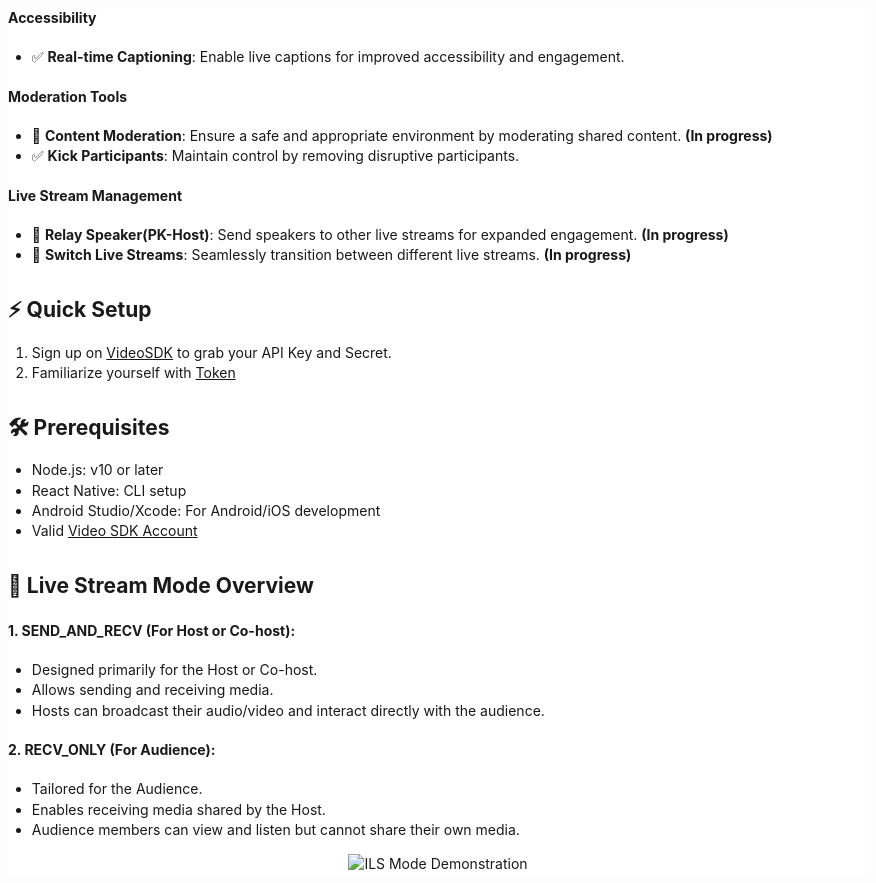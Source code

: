 #### **Accessibility**

- ✅ **Real-time Captioning**: Enable live captions for improved accessibility and engagement.

#### **Moderation Tools**

- 🔄 **Content Moderation**: Ensure a safe and appropriate environment by moderating shared content. **(In progress)**
- ✅ **Kick Participants**: Maintain control by removing disruptive participants.

#### **Live Stream Management**

- 🔄 **Relay Speaker(PK-Host)**: Send speakers to other live streams for expanded engagement. **(In progress)**
- 🔄 **Switch Live Streams**: Seamlessly transition between different live streams. **(In progress)**

## ⚡ Quick Setup

1. Sign up on [VideoSDK](https://app.videosdk.live/) to grab your API Key and Secret.
2. Familiarize yourself with [Token](https://docs.videosdk.live/react/guide/video-and-audio-calling-api-sdk/authentication-and-token)

## 🛠 Prerequisites

- Node.js: v10 or later
- React Native: CLI setup
- Android Studio/Xcode: For Android/iOS development
- Valid [Video SDK Account](https://app.videosdk.live/signup)


## 🎥 Live Stream Mode Overview

#### 1. SEND_AND_RECV (For Host or Co-host):

- Designed primarily for the Host or Co-host.
- Allows sending and receiving media.
- Hosts can broadcast their audio/video and interact directly with the audience.

#### 2. RECV_ONLY (For Audience):

- Tailored for the Audience.
- Enables receiving media shared by the Host.
- Audience members can view and listen but cannot share their own media.

<div style="text-align: center;">
<img 
  src="https://cdn.videosdk.live/website-resources/docs-resources/ils_mode_demonstration-compressed.jpg" 
  alt="ILS Mode Demonstration" 
  width="550" 
  height="450" 
/>
</div>
